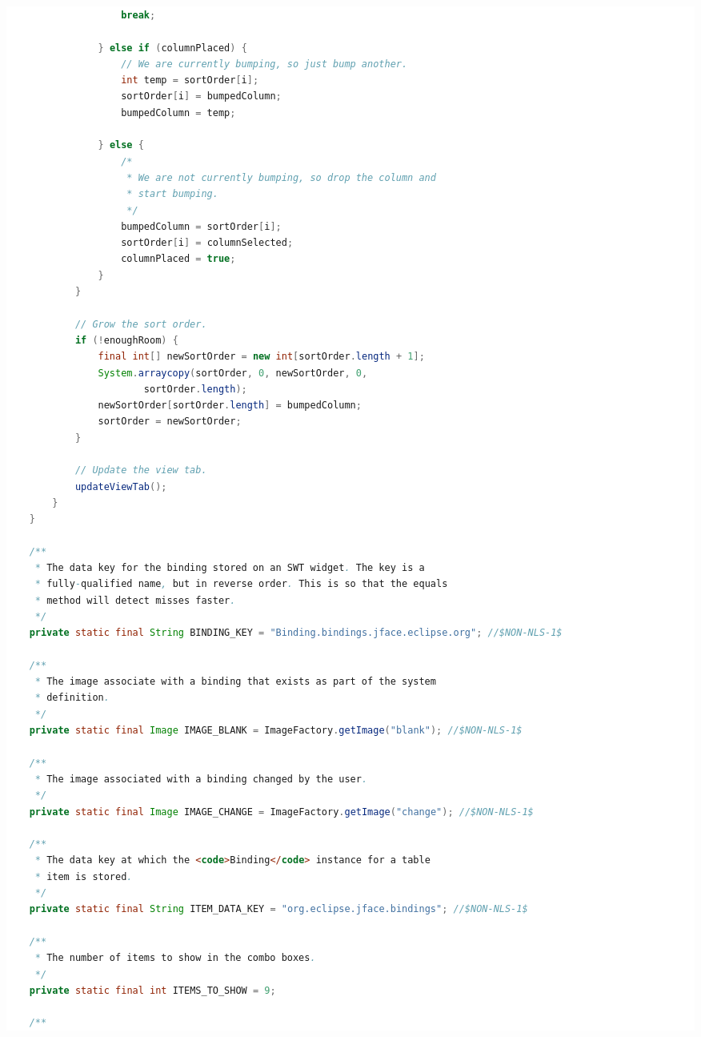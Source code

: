 ```java
					break;

				} else if (columnPlaced) {
					// We are currently bumping, so just bump another.
					int temp = sortOrder[i];
					sortOrder[i] = bumpedColumn;
					bumpedColumn = temp;

				} else {
					/*
					 * We are not currently bumping, so drop the column and
					 * start bumping.
					 */
					bumpedColumn = sortOrder[i];
					sortOrder[i] = columnSelected;
					columnPlaced = true;
				}
			}

			// Grow the sort order.
			if (!enoughRoom) {
				final int[] newSortOrder = new int[sortOrder.length + 1];
				System.arraycopy(sortOrder, 0, newSortOrder, 0,
						sortOrder.length);
				newSortOrder[sortOrder.length] = bumpedColumn;
				sortOrder = newSortOrder;
			}

			// Update the view tab.
			updateViewTab();
		}
	}

	/**
	 * The data key for the binding stored on an SWT widget. The key is a
	 * fully-qualified name, but in reverse order. This is so that the equals
	 * method will detect misses faster.
	 */
	private static final String BINDING_KEY = "Binding.bindings.jface.eclipse.org"; //$NON-NLS-1$

	/**
	 * The image associate with a binding that exists as part of the system
	 * definition.
	 */
	private static final Image IMAGE_BLANK = ImageFactory.getImage("blank"); //$NON-NLS-1$

	/**
	 * The image associated with a binding changed by the user.
	 */
	private static final Image IMAGE_CHANGE = ImageFactory.getImage("change"); //$NON-NLS-1$

	/**
	 * The data key at which the <code>Binding</code> instance for a table
	 * item is stored.
	 */
	private static final String ITEM_DATA_KEY = "org.eclipse.jface.bindings"; //$NON-NLS-1$

	/**
	 * The number of items to show in the combo boxes.
	 */
	private static final int ITEMS_TO_SHOW = 9;

	/**
```